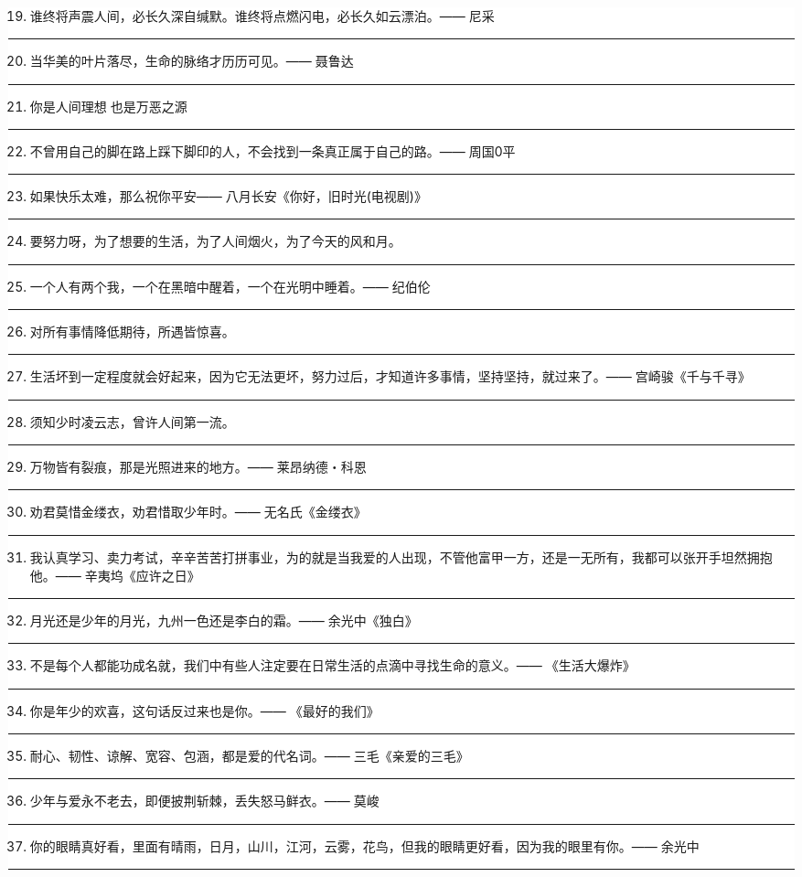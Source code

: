 019. 谁终将声震人间，必长久深自缄默。谁终将点燃闪电，必长久如云漂泊。—— 尼采

---
020. 当华美的叶片落尽，生命的脉络才历历可见。—— 聂鲁达

---
021. 你是人间理想 也是万恶之源

---
022. 不曾用自己的脚在路上踩下脚印的人，不会找到一条真正属于自己的路。—— 周国0平

---
023. 如果快乐太难，那么祝你平安—— 八月长安《你好，旧时光(电视剧)》

---
024. 要努力呀，为了想要的生活，为了人间烟火，为了今天的风和月。

---
025. 一个人有两个我，一个在黑暗中醒着，一个在光明中睡着。—— 纪伯伦

---
026. 对所有事情降低期待，所遇皆惊喜。

---
027. 生活坏到一定程度就会好起来，因为它无法更坏，努力过后，才知道许多事情，坚持坚持，就过来了。—— 宫崎骏《千与千寻》

---
028. 须知少时凌云志，曾许人间第一流。

---
029. 万物皆有裂痕，那是光照进来的地方。—— 莱昂纳德・科恩

---
030. 劝君莫惜金缕衣，劝君惜取少年时。—— 无名氏《金缕衣》

---
031. 我认真学习、卖力考试，辛辛苦苦打拼事业，为的就是当我爱的人出现，不管他富甲一方，还是一无所有，我都可以张开手坦然拥抱他。—— 辛夷坞《应许之日》

---
032. 月光还是少年的月光，九州一色还是李白的霜。—— 余光中《独白》

---
033. 不是每个人都能功成名就，我们中有些人注定要在日常生活的点滴中寻找生命的意义。—— 《生活大爆炸》

---
034. 你是年少的欢喜，这句话反过来也是你。—— 《最好的我们》

---
035. 耐心、韧性、谅解、宽容、包涵，都是爱的代名词。—— 三毛《亲爱的三毛》

---
036. 少年与爱永不老去，即便披荆斩棘，丢失怒马鲜衣。—— 莫峻

---
037. 你的眼睛真好看，里面有晴雨，日月，山川，江河，云雾，花鸟，但我的眼睛更好看，因为我的眼里有你。—— 余光中

---